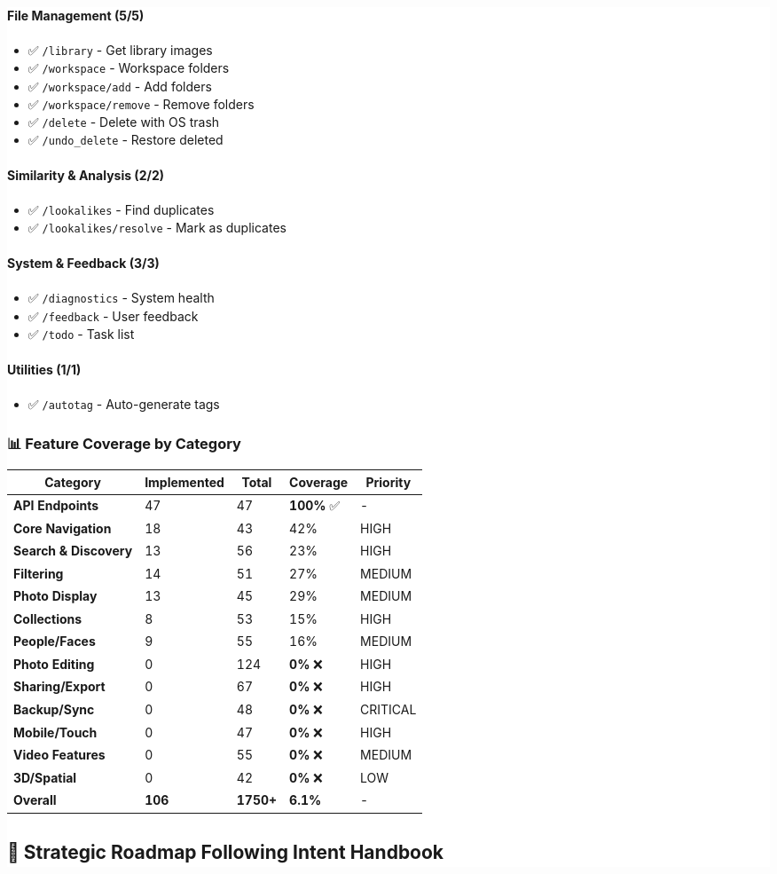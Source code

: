 #### File Management (5/5)
- ✅ `/library` - Get library images
- ✅ `/workspace` - Workspace folders
- ✅ `/workspace/add` - Add folders
- ✅ `/workspace/remove` - Remove folders
- ✅ `/delete` - Delete with OS trash
- ✅ `/undo_delete` - Restore deleted

#### Similarity & Analysis (2/2)
- ✅ `/lookalikes` - Find duplicates
- ✅ `/lookalikes/resolve` - Mark as duplicates

#### System & Feedback (3/3)
- ✅ `/diagnostics` - System health
- ✅ `/feedback` - User feedback
- ✅ `/todo` - Task list

#### Utilities (1/1)
- ✅ `/autotag` - Auto-generate tags

### 📊 **Feature Coverage by Category**

| Category | Implemented | Total | Coverage | Priority |
|----------|------------|-------|----------|----------|
| **API Endpoints** | 47 | 47 | **100%** ✅ | - |
| **Core Navigation** | 18 | 43 | 42% | HIGH |
| **Search & Discovery** | 13 | 56 | 23% | HIGH |
| **Filtering** | 14 | 51 | 27% | MEDIUM |
| **Photo Display** | 13 | 45 | 29% | MEDIUM |
| **Collections** | 8 | 53 | 15% | HIGH |
| **People/Faces** | 9 | 55 | 16% | MEDIUM |
| **Photo Editing** | 0 | 124 | **0%** ❌ | HIGH |
| **Sharing/Export** | 0 | 67 | **0%** ❌ | HIGH |
| **Backup/Sync** | 0 | 48 | **0%** ❌ | CRITICAL |
| **Mobile/Touch** | 0 | 47 | **0%** ❌ | HIGH |
| **Video Features** | 0 | 55 | **0%** ❌ | MEDIUM |
| **3D/Spatial** | 0 | 42 | **0%** ❌ | LOW |
| **Overall** | **106** | **1750+** | **6.1%** | - |

## 🎯 Strategic Roadmap Following Intent Handbook
